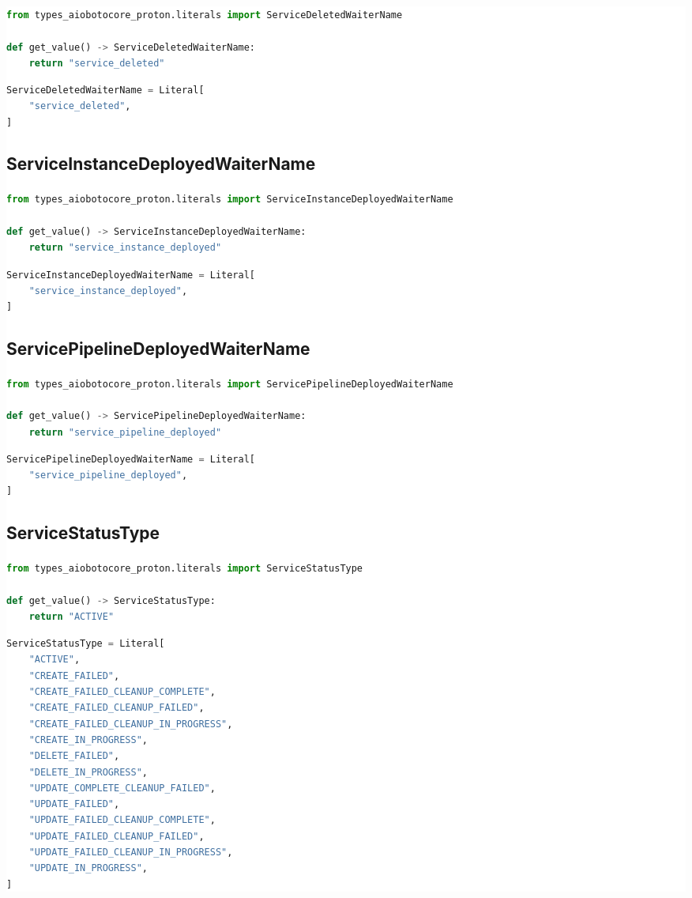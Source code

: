 ```python title="Usage Example"
from types_aiobotocore_proton.literals import ServiceDeletedWaiterName

def get_value() -> ServiceDeletedWaiterName:
    return "service_deleted"
```

```python title="Definition"
ServiceDeletedWaiterName = Literal[
    "service_deleted",
]
```
## ServiceInstanceDeployedWaiterName

```python title="Usage Example"
from types_aiobotocore_proton.literals import ServiceInstanceDeployedWaiterName

def get_value() -> ServiceInstanceDeployedWaiterName:
    return "service_instance_deployed"
```

```python title="Definition"
ServiceInstanceDeployedWaiterName = Literal[
    "service_instance_deployed",
]
```
## ServicePipelineDeployedWaiterName

```python title="Usage Example"
from types_aiobotocore_proton.literals import ServicePipelineDeployedWaiterName

def get_value() -> ServicePipelineDeployedWaiterName:
    return "service_pipeline_deployed"
```

```python title="Definition"
ServicePipelineDeployedWaiterName = Literal[
    "service_pipeline_deployed",
]
```
## ServiceStatusType

```python title="Usage Example"
from types_aiobotocore_proton.literals import ServiceStatusType

def get_value() -> ServiceStatusType:
    return "ACTIVE"
```

```python title="Definition"
ServiceStatusType = Literal[
    "ACTIVE",
    "CREATE_FAILED",
    "CREATE_FAILED_CLEANUP_COMPLETE",
    "CREATE_FAILED_CLEANUP_FAILED",
    "CREATE_FAILED_CLEANUP_IN_PROGRESS",
    "CREATE_IN_PROGRESS",
    "DELETE_FAILED",
    "DELETE_IN_PROGRESS",
    "UPDATE_COMPLETE_CLEANUP_FAILED",
    "UPDATE_FAILED",
    "UPDATE_FAILED_CLEANUP_COMPLETE",
    "UPDATE_FAILED_CLEANUP_FAILED",
    "UPDATE_FAILED_CLEANUP_IN_PROGRESS",
    "UPDATE_IN_PROGRESS",
]
```